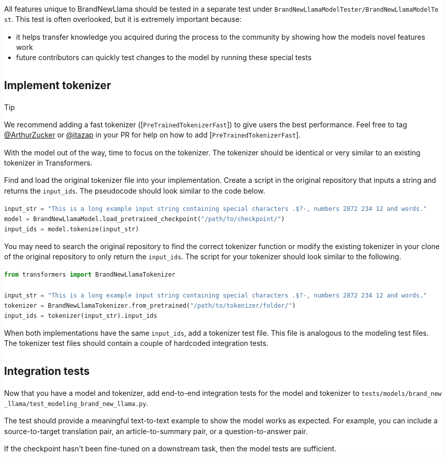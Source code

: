 All features unique to BrandNewLlama should be tested in a separate test under `BrandNewLlamaModelTester/BrandNewLlamaModelTest`. This test is often overlooked, but it is extremely important because:

- it helps transfer knowledge you acquired during the process to the community by showing how the models novel features work
- future contributors can quickly test changes to the model by running these special tests

## Implement tokenizer

> [!TIP]
> We recommend adding a fast tokenizer ([`PreTrainedTokenizerFast`]) to give users the best performance. Feel free to tag [@ArthurZucker](https://github.com/ArthurZucker) or [@itazap](https://github.com/itazap) in your PR for help on how to add [`PreTrainedTokenizerFast`].

With the model out of the way, time to focus on the tokenizer. The tokenizer should be identical or very similar to an existing tokenizer in Transformers.

Find and load the original tokenizer file into your implementation. Create a script in the original repository that inputs a string and returns the `input_ids`. The pseudocode should look similar to the code below.

```py
input_str = "This is a long example input string containing special characters .$?-, numbers 2872 234 12 and words."
model = BrandNewLlamaModel.load_pretrained_checkpoint("/path/to/checkpoint/")
input_ids = model.tokenize(input_str)
```

You may need to search the original repository to find the correct tokenizer function or modify the existing tokenizer in your clone of the original repository to only return the `input_ids`. The script for your tokenizer should look similar to the following.

```py
from transformers import BrandNewLlamaTokenizer

input_str = "This is a long example input string containing special characters .$?-, numbers 2872 234 12 and words."
tokenizer = BrandNewLlamaTokenizer.from_pretrained("/path/to/tokenizer/folder/")
input_ids = tokenizer(input_str).input_ids
```

When both implementations have the same `input_ids`, add a tokenizer test file. This file is analogous to the modeling test files. The tokenizer test files should contain a couple of hardcoded integration tests.

## Integration tests

Now that you have a model and tokenizer, add end-to-end integration tests for the model and tokenizer to `tests/models/brand_new_llama/test_modeling_brand_new_llama.py`.

The test should provide a meaningful text-to-text example to show the model works as expected. For example, you can include a source-to-target translation pair, an article-to-summary pair, or a question-to-answer pair.

If the checkpoint hasn't been fine-tuned on a downstream task, then the model tests are sufficient.
